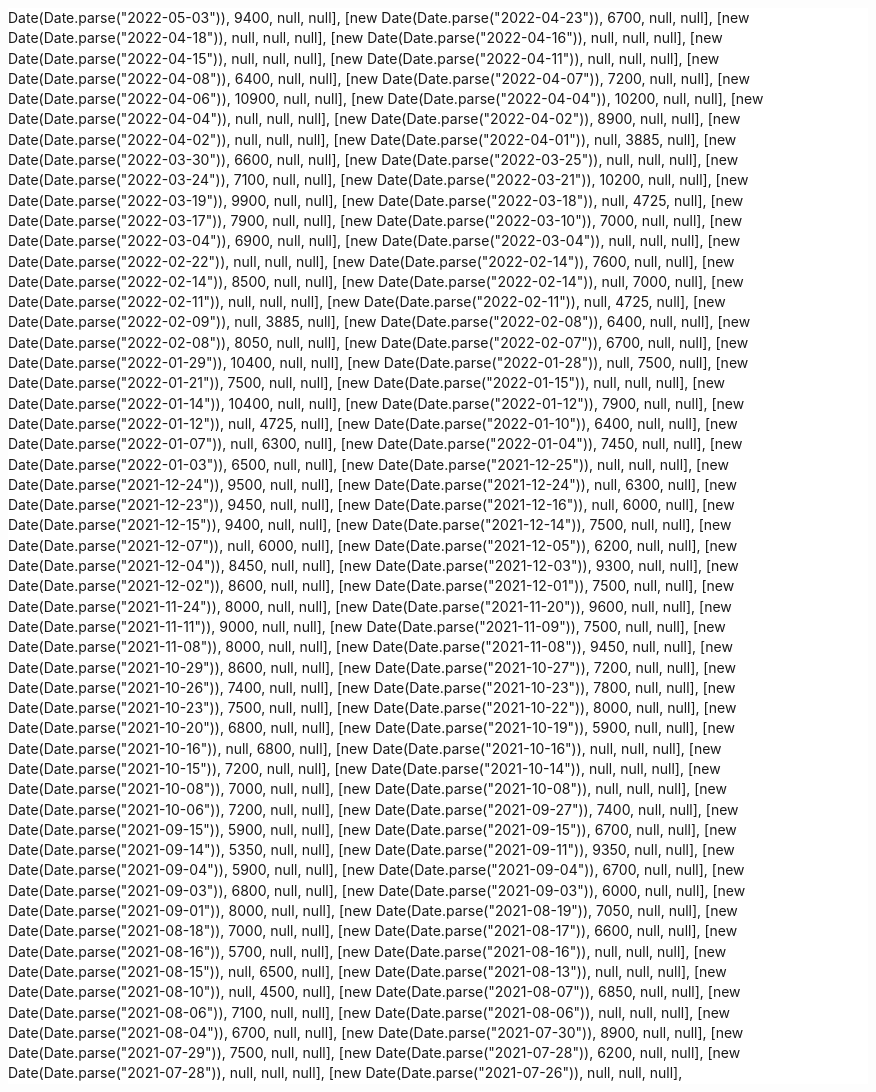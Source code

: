 Date(Date.parse("2022-05-03")), 9400, null, null], [new Date(Date.parse("2022-04-23")), 6700, null, null], [new Date(Date.parse("2022-04-18")), null, null, null], [new Date(Date.parse("2022-04-16")), null, null, null], [new Date(Date.parse("2022-04-15")), null, null, null], [new Date(Date.parse("2022-04-11")), null, null, null], [new Date(Date.parse("2022-04-08")), 6400, null, null], [new Date(Date.parse("2022-04-07")), 7200, null, null], [new Date(Date.parse("2022-04-06")), 10900, null, null], [new Date(Date.parse("2022-04-04")), 10200, null, null], [new Date(Date.parse("2022-04-04")), null, null, null], [new Date(Date.parse("2022-04-02")), 8900, null, null], [new Date(Date.parse("2022-04-02")), null, null, null], [new Date(Date.parse("2022-04-01")), null, 3885, null], [new Date(Date.parse("2022-03-30")), 6600, null, null], [new Date(Date.parse("2022-03-25")), null, null, null], [new Date(Date.parse("2022-03-24")), 7100, null, null], [new Date(Date.parse("2022-03-21")), 10200, null, null], [new Date(Date.parse("2022-03-19")), 9900, null, null], [new Date(Date.parse("2022-03-18")), null, 4725, null], [new Date(Date.parse("2022-03-17")), 7900, null, null], [new Date(Date.parse("2022-03-10")), 7000, null, null], [new Date(Date.parse("2022-03-04")), 6900, null, null], [new Date(Date.parse("2022-03-04")), null, null, null], [new Date(Date.parse("2022-02-22")), null, null, null], [new Date(Date.parse("2022-02-14")), 7600, null, null], [new Date(Date.parse("2022-02-14")), 8500, null, null], [new Date(Date.parse("2022-02-14")), null, 7000, null], [new Date(Date.parse("2022-02-11")), null, null, null], [new Date(Date.parse("2022-02-11")), null, 4725, null], [new Date(Date.parse("2022-02-09")), null, 3885, null], [new Date(Date.parse("2022-02-08")), 6400, null, null], [new Date(Date.parse("2022-02-08")), 8050, null, null], [new Date(Date.parse("2022-02-07")), 6700, null, null], [new Date(Date.parse("2022-01-29")), 10400, null, null], [new Date(Date.parse("2022-01-28")), null, 7500, null], [new Date(Date.parse("2022-01-21")), 7500, null, null], [new Date(Date.parse("2022-01-15")), null, null, null], [new Date(Date.parse("2022-01-14")), 10400, null, null], [new Date(Date.parse("2022-01-12")), 7900, null, null], [new Date(Date.parse("2022-01-12")), null, 4725, null], [new Date(Date.parse("2022-01-10")), 6400, null, null], [new Date(Date.parse("2022-01-07")), null, 6300, null], [new Date(Date.parse("2022-01-04")), 7450, null, null], [new Date(Date.parse("2022-01-03")), 6500, null, null], [new Date(Date.parse("2021-12-25")), null, null, null], [new Date(Date.parse("2021-12-24")), 9500, null, null], [new Date(Date.parse("2021-12-24")), null, 6300, null], [new Date(Date.parse("2021-12-23")), 9450, null, null], [new Date(Date.parse("2021-12-16")), null, 6000, null], [new Date(Date.parse("2021-12-15")), 9400, null, null], [new Date(Date.parse("2021-12-14")), 7500, null, null], [new Date(Date.parse("2021-12-07")), null, 6000, null], [new Date(Date.parse("2021-12-05")), 6200, null, null], [new Date(Date.parse("2021-12-04")), 8450, null, null], [new Date(Date.parse("2021-12-03")), 9300, null, null], [new Date(Date.parse("2021-12-02")), 8600, null, null], [new Date(Date.parse("2021-12-01")), 7500, null, null], [new Date(Date.parse("2021-11-24")), 8000, null, null], [new Date(Date.parse("2021-11-20")), 9600, null, null], [new Date(Date.parse("2021-11-11")), 9000, null, null], [new Date(Date.parse("2021-11-09")), 7500, null, null], [new Date(Date.parse("2021-11-08")), 8000, null, null], [new Date(Date.parse("2021-11-08")), 9450, null, null], [new Date(Date.parse("2021-10-29")), 8600, null, null], [new Date(Date.parse("2021-10-27")), 7200, null, null], [new Date(Date.parse("2021-10-26")), 7400, null, null], [new Date(Date.parse("2021-10-23")), 7800, null, null], [new Date(Date.parse("2021-10-23")), 7500, null, null], [new Date(Date.parse("2021-10-22")), 8000, null, null], [new Date(Date.parse("2021-10-20")), 6800, null, null], [new Date(Date.parse("2021-10-19")), 5900, null, null], [new Date(Date.parse("2021-10-16")), null, 6800, null], [new Date(Date.parse("2021-10-16")), null, null, null], [new Date(Date.parse("2021-10-15")), 7200, null, null], [new Date(Date.parse("2021-10-14")), null, null, null], [new Date(Date.parse("2021-10-08")), 7000, null, null], [new Date(Date.parse("2021-10-08")), null, null, null], [new Date(Date.parse("2021-10-06")), 7200, null, null], [new Date(Date.parse("2021-09-27")), 7400, null, null], [new Date(Date.parse("2021-09-15")), 5900, null, null], [new Date(Date.parse("2021-09-15")), 6700, null, null], [new Date(Date.parse("2021-09-14")), 5350, null, null], [new Date(Date.parse("2021-09-11")), 9350, null, null], [new Date(Date.parse("2021-09-04")), 5900, null, null], [new Date(Date.parse("2021-09-04")), 6700, null, null], [new Date(Date.parse("2021-09-03")), 6800, null, null], [new Date(Date.parse("2021-09-03")), 6000, null, null], [new Date(Date.parse("2021-09-01")), 8000, null, null], [new Date(Date.parse("2021-08-19")), 7050, null, null], [new Date(Date.parse("2021-08-18")), 7000, null, null], [new Date(Date.parse("2021-08-17")), 6600, null, null], [new Date(Date.parse("2021-08-16")), 5700, null, null], [new Date(Date.parse("2021-08-16")), null, null, null], [new Date(Date.parse("2021-08-15")), null, 6500, null], [new Date(Date.parse("2021-08-13")), null, null, null], [new Date(Date.parse("2021-08-10")), null, 4500, null], [new Date(Date.parse("2021-08-07")), 6850, null, null], [new Date(Date.parse("2021-08-06")), 7100, null, null], [new Date(Date.parse("2021-08-06")), null, null, null], [new Date(Date.parse("2021-08-04")), 6700, null, null], [new Date(Date.parse("2021-07-30")), 8900, null, null], [new Date(Date.parse("2021-07-29")), 7500, null, null], [new Date(Date.parse("2021-07-28")), 6200, null, null], [new Date(Date.parse("2021-07-28")), null, null, null], [new Date(Date.parse("2021-07-26")), null, null, null],